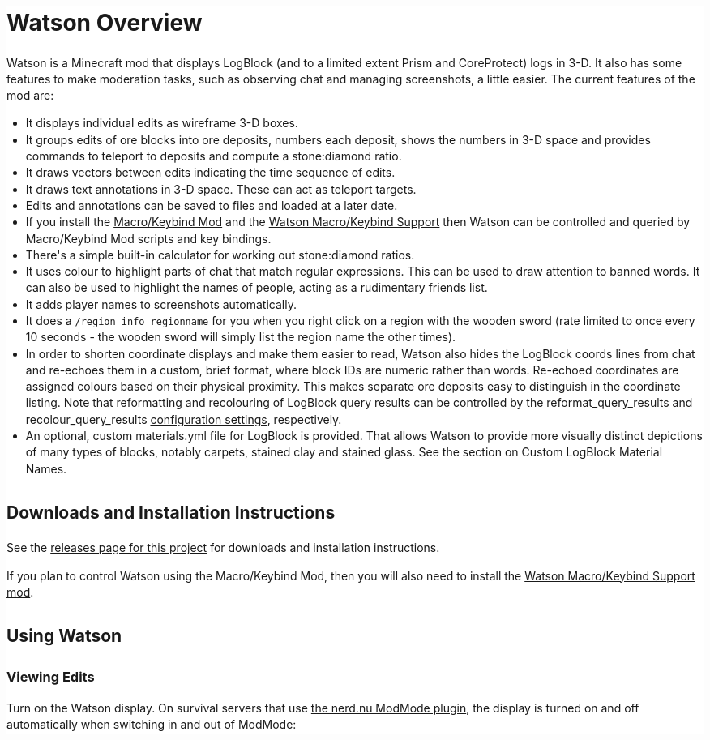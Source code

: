 Watson Overview
===============

Watson is a Minecraft mod that displays LogBlock (and to a limited extent Prism and CoreProtect) logs in 3-D.  It also has some features to make moderation tasks, such as observing chat and managing screenshots, a little easier.  The current features of the mod are:

* It displays individual edits as wireframe 3-D boxes.
* It groups edits of ore blocks into ore deposits, numbers each deposit, shows the numbers in 3-D space and provides commands to teleport to deposits and compute a stone:diamond ratio.
* It draws vectors between edits indicating the time sequence of edits.
* It draws text annotations in 3-D space. These can act as teleport targets.
* Edits and annotations can be saved to files and loaded at a later date.
* If you install the [Macro/Keybind Mod](http://www.minecraftforum.net/topic/467504-152-macro-keybind-mod-099-and-liteloader-for-152/) and the [Watson Macro/Keybind Support](https://github.com/totemo/watson_macros) then Watson can be controlled and queried by Macro/Keybind Mod scripts and key bindings.
* There's a simple built-in calculator for working out stone:diamond ratios.
* It uses colour to highlight parts of chat that match regular expressions. This can be used to draw attention to banned words. It can also be used to highlight the names of people, acting as a rudimentary friends list.
* It adds player names to screenshots automatically.
* It does a `/region info regionname` for you when you right click on a region with the wooden sword (rate limited to once every 10 seconds - the wooden sword will simply list the region name the other times).
* In order to shorten coordinate displays and make them easier to read, Watson also hides the LogBlock coords lines from chat and re-echoes them in a custom, brief format, where block IDs are numeric rather than words.  Re-echoed coordinates are assigned colours based on their physical proximity.  This makes separate ore deposits easy to distinguish in the coordinate listing.  Note that reformatting and recolouring of LogBlock query results can be controlled by the reformat_query_results and recolour_query_results [configuration settings](https://github.com/totemo/watson#configuration-file), respectively.
* An optional, custom materials.yml file for LogBlock is provided.  That allows Watson to provide more visually distinct depictions of many types of blocks, notably carpets, stained clay and stained glass.  See the section on Custom LogBlock Material Names.


Downloads and Installation Instructions
---------------------------------------

See the [releases page for this project](https://github.com/totemo/watson/releases) for downloads and installation instructions.

If you plan to control Watson using the Macro/Keybind Mod, then you will also need to install the [Watson Macro/Keybind Support mod](https://github.com/totemo/watson_macros).


Using Watson
------------

### Viewing Edits

Turn on the Watson display. On survival servers that use [the nerd.nu ModMode plugin](https://github.com/NerdNu/ModMode), the display is turned on and off automatically when switching in and out of ModMode:
